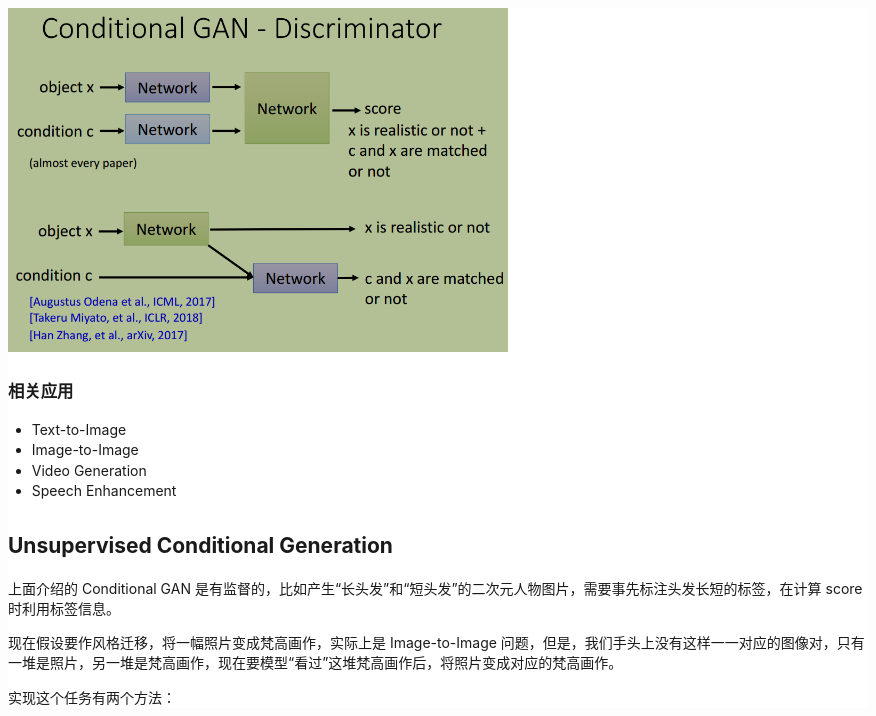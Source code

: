 <img src="/images/cgan2.png" width="500px">

### 相关应用

- Text-to-Image
- Image-to-Image
- Video Generation
- Speech Enhancement

## Unsupervised Conditional Generation

上面介绍的 Conditional GAN 是有监督的，比如产生“长头发”和“短头发”的二次元人物图片，需要事先标注头发长短的标签，在计算 score 时利用标签信息。

现在假设要作风格迁移，将一幅照片变成梵高画作，实际上是 Image-to-Image 问题，但是，我们手头上没有这样一一对应的图像对，只有一堆是照片，另一堆是梵高画作，现在要模型“看过”这堆梵高画作后，将照片变成对应的梵高画作。

实现这个任务有两个方法：
